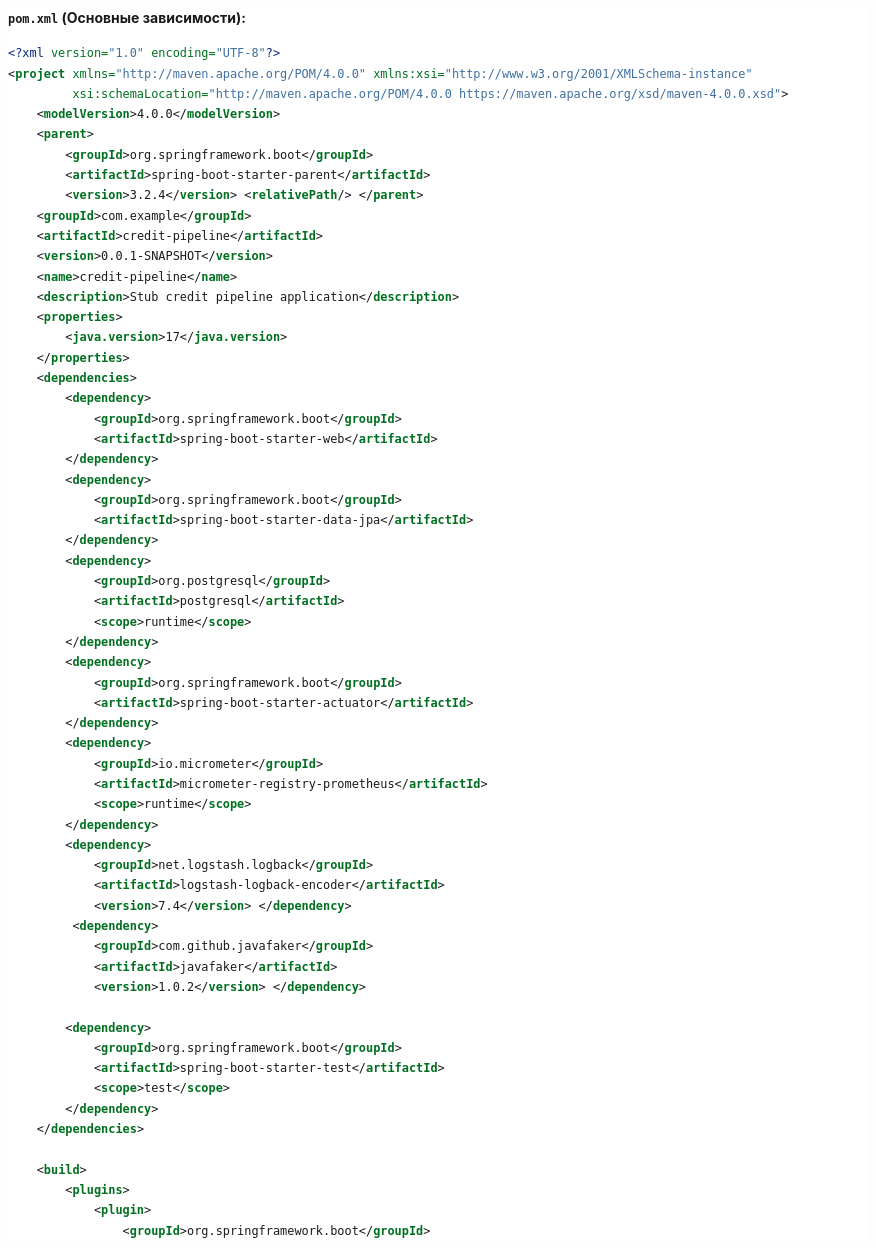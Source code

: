 **`pom.xml` (Основные зависимости):**

```xml
<?xml version="1.0" encoding="UTF-8"?>
<project xmlns="http://maven.apache.org/POM/4.0.0" xmlns:xsi="http://www.w3.org/2001/XMLSchema-instance"
         xsi:schemaLocation="http://maven.apache.org/POM/4.0.0 https://maven.apache.org/xsd/maven-4.0.0.xsd">
    <modelVersion>4.0.0</modelVersion>
    <parent>
        <groupId>org.springframework.boot</groupId>
        <artifactId>spring-boot-starter-parent</artifactId>
        <version>3.2.4</version> <relativePath/> </parent>
    <groupId>com.example</groupId>
    <artifactId>credit-pipeline</artifactId>
    <version>0.0.1-SNAPSHOT</version>
    <name>credit-pipeline</name>
    <description>Stub credit pipeline application</description>
    <properties>
        <java.version>17</java.version>
    </properties>
    <dependencies>
        <dependency>
            <groupId>org.springframework.boot</groupId>
            <artifactId>spring-boot-starter-web</artifactId>
        </dependency>
        <dependency>
            <groupId>org.springframework.boot</groupId>
            <artifactId>spring-boot-starter-data-jpa</artifactId>
        </dependency>
        <dependency>
            <groupId>org.postgresql</groupId>
            <artifactId>postgresql</artifactId>
            <scope>runtime</scope>
        </dependency>
        <dependency>
            <groupId>org.springframework.boot</groupId>
            <artifactId>spring-boot-starter-actuator</artifactId>
        </dependency>
        <dependency>
            <groupId>io.micrometer</groupId>
            <artifactId>micrometer-registry-prometheus</artifactId>
            <scope>runtime</scope>
        </dependency>
        <dependency>
            <groupId>net.logstash.logback</groupId>
            <artifactId>logstash-logback-encoder</artifactId>
            <version>7.4</version> </dependency>
         <dependency>
            <groupId>com.github.javafaker</groupId>
            <artifactId>javafaker</artifactId>
            <version>1.0.2</version> </dependency>

        <dependency>
            <groupId>org.springframework.boot</groupId>
            <artifactId>spring-boot-starter-test</artifactId>
            <scope>test</scope>
        </dependency>
    </dependencies>

    <build>
        <plugins>
            <plugin>
                <groupId>org.springframework.boot</groupId>
```